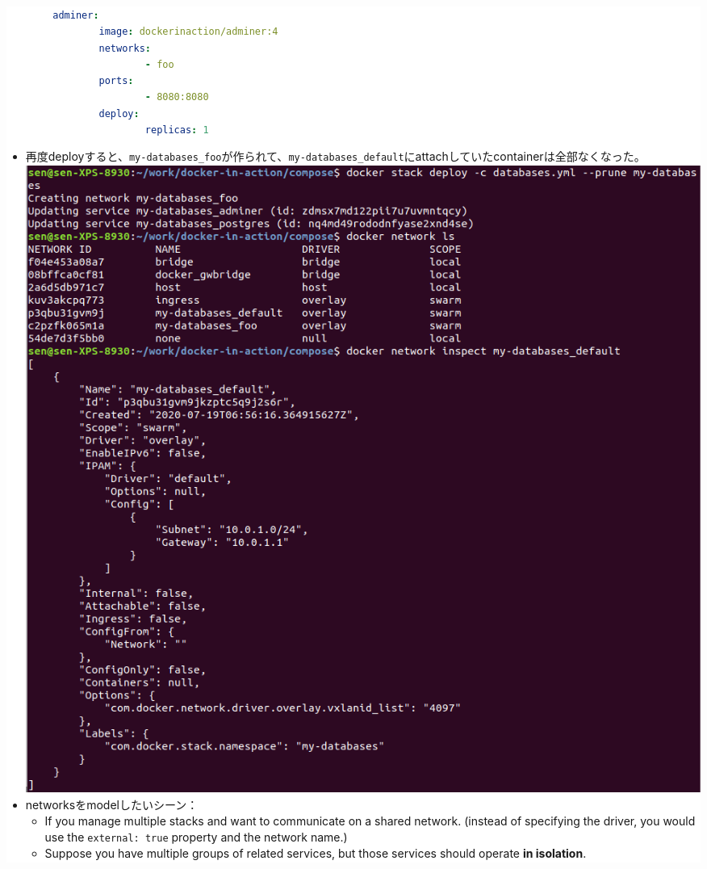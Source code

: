   ```yaml
          adminer:
                  image: dockerinaction/adminer:4
                  networks:
                          - foo
                  ports:
                          - 8080:8080
                  deploy:
                          replicas: 1
  ```

- 再度deployすると、`my-databases_foo`が作られて、`my-databases_default`にattachしていたcontainerは全部なくなった。![](img/compose-network-2020-07-19-20-30-05.png)
- networksをmodelしたいシーン：
  - If you manage multiple stacks and want to communicate on a shared network. (instead of specifying the driver, you would use the `external: true` property and the network name.)
  - Suppose you have multiple groups of related services, but those services should operate **in isolation**.
